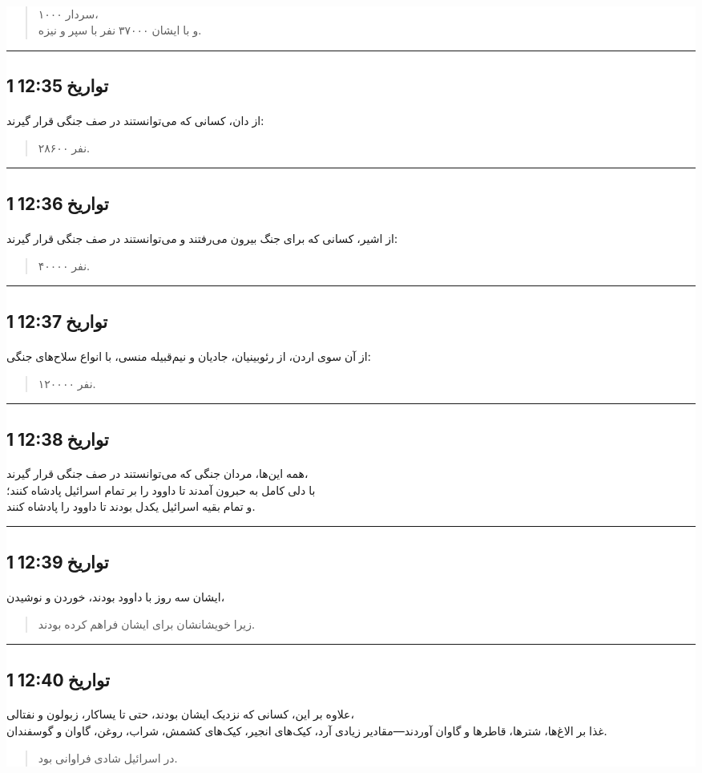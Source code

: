> ۱۰۰۰ سردار،  
> و با ایشان ۳۷۰۰۰ نفر با سپر و نیزه.

---

## 1 تواریخ 12:35

از دان، کسانی که می‌توانستند در صف جنگی قرار گیرند:

> ۲۸۶۰۰ نفر.

---

## 1 تواریخ 12:36

از اشیر، کسانی که برای جنگ بیرون می‌رفتند و می‌توانستند در صف جنگی قرار گیرند:

> ۴۰۰۰۰ نفر.

---

## 1 تواریخ 12:37

از آن سوی اردن، از رئوبینیان، جادیان و نیم‌قبیله منسی، با انواع سلاح‌های جنگی:

> ۱۲۰۰۰۰ نفر.

---

## 1 تواریخ 12:38

همه این‌ها، مردان جنگی که می‌توانستند در صف جنگی قرار گیرند،  
با دلی کامل به حبرون آمدند تا داوود را بر تمام اسرائیل پادشاه کنند؛  
و تمام بقیه اسرائیل یکدل بودند تا داوود را پادشاه کنند.

---

## 1 تواریخ 12:39

ایشان سه روز با داوود بودند، خوردن و نوشیدن،

> زیرا خویشانشان برای ایشان فراهم کرده بودند.

---

## 1 تواریخ 12:40

علاوه بر این، کسانی که نزدیک ایشان بودند، حتی تا یساکار، زبولون و نفتالی،  
غذا بر الاغ‌ها، شترها، قاطرها و گاوان آوردند—مقادیر زیادی آرد، کیک‌های انجیر، کیک‌های کشمش، شراب، روغن، گاوان و گوسفندان.

> در اسرائیل شادی فراوانی بود.
